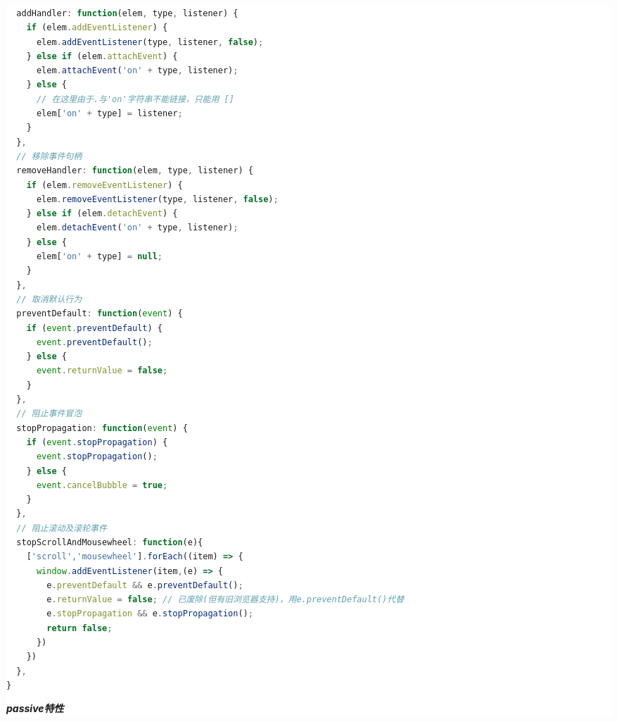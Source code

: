 ```js
  addHandler: function(elem, type, listener) {
    if (elem.addEventListener) {
      elem.addEventListener(type, listener, false);
    } else if (elem.attachEvent) {
      elem.attachEvent('on' + type, listener);
    } else {
      // 在这里由于.与'on'字符串不能链接，只能用 []
      elem['on' + type] = listener;
    }
  },
  // 移除事件句柄
  removeHandler: function(elem, type, listener) {
    if (elem.removeEventListener) {
      elem.removeEventListener(type, listener, false);
    } else if (elem.detachEvent) {
      elem.detachEvent('on' + type, listener);
    } else {
      elem['on' + type] = null;
    }
  },
  // 取消默认行为
  preventDefault: function(event) {
    if (event.preventDefault) {
      event.preventDefault();
    } else {
      event.returnValue = false;
    }
  },
  // 阻止事件冒泡
  stopPropagation: function(event) {
    if (event.stopPropagation) {
      event.stopPropagation();
    } else {
      event.cancelBubble = true;
    }
  },
  // 阻止滚动及滚轮事件
  stopScrollAndMousewheel: function(e){
    ['scroll','mousewheel'].forEach((item) => {
      window.addEventListener(item,(e) => {
        e.preventDefault && e.preventDefault();
        e.returnValue = false; // 已废除(但有旧浏览器支持)，用e.preventDefault()代替
        e.stopPropagation && e.stopPropagation();
        return false;
      })
    })
  },
}
```

***passive特性***


  [Symbol("1")]: 1